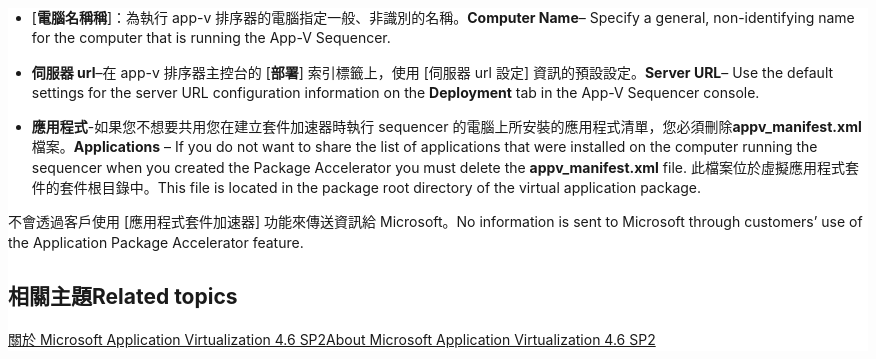 -   <span data-ttu-id="3bbd7-241">[**電腦名稱稱**]：為執行 app-v 排序器的電腦指定一般、非識別的名稱。</span><span class="sxs-lookup"><span data-stu-id="3bbd7-241">**Computer Name**– Specify a general, non-identifying name for the computer that is running the App-V Sequencer.</span></span>

-   <span data-ttu-id="3bbd7-242">**伺服器 url**–在 app-v 排序器主控台的 [**部署**] 索引標籤上，使用 [伺服器 url 設定] 資訊的預設設定。</span><span class="sxs-lookup"><span data-stu-id="3bbd7-242">**Server URL**– Use the default settings for the server URL configuration information on the **Deployment** tab in the App-V Sequencer console.</span></span>

-   <span data-ttu-id="3bbd7-243">**應用程式**-如果您不想要共用您在建立套件加速器時執行 sequencer 的電腦上所安裝的應用程式清單，您必須刪除**appv\_manifest.xml**檔案。</span><span class="sxs-lookup"><span data-stu-id="3bbd7-243">**Applications** – If you do not want to share the list of applications that were installed on the computer running the sequencer when you created the Package Accelerator you must delete the **appv\_manifest.xml** file.</span></span> <span data-ttu-id="3bbd7-244">此檔案位於虛擬應用程式套件的套件根目錄中。</span><span class="sxs-lookup"><span data-stu-id="3bbd7-244">This file is located in the package root directory of the virtual application package.</span></span>

<span data-ttu-id="3bbd7-245">不會透過客戶使用 [應用程式套件加速器] 功能來傳送資訊給 Microsoft。</span><span class="sxs-lookup"><span data-stu-id="3bbd7-245">No information is sent to Microsoft through customers’ use of the Application Package Accelerator feature.</span></span>

## <span data-ttu-id="3bbd7-246">相關主題</span><span class="sxs-lookup"><span data-stu-id="3bbd7-246">Related topics</span></span>


[<span data-ttu-id="3bbd7-247">關於 Microsoft Application Virtualization 4.6 SP2</span><span class="sxs-lookup"><span data-stu-id="3bbd7-247">About Microsoft Application Virtualization 4.6 SP2</span></span>](about-microsoft-application-virtualization-46-sp2.md)

 

 





